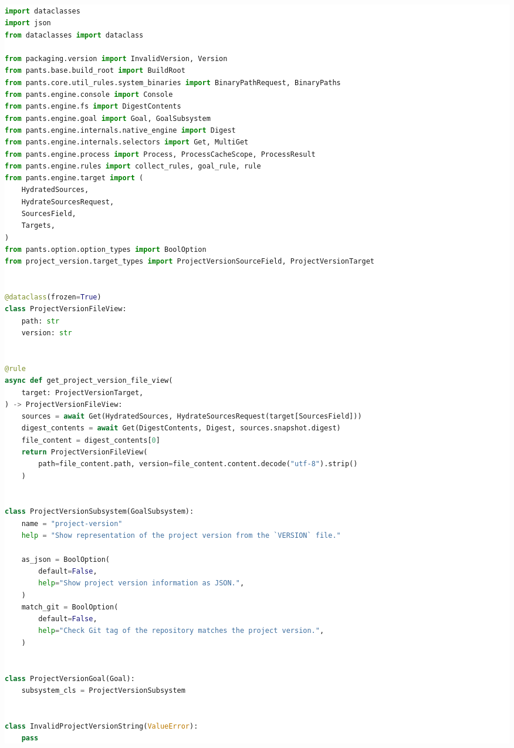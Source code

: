 ```python pants-plugins/project_version/rules.py
import dataclasses
import json
from dataclasses import dataclass

from packaging.version import InvalidVersion, Version
from pants.base.build_root import BuildRoot
from pants.core.util_rules.system_binaries import BinaryPathRequest, BinaryPaths
from pants.engine.console import Console
from pants.engine.fs import DigestContents
from pants.engine.goal import Goal, GoalSubsystem
from pants.engine.internals.native_engine import Digest
from pants.engine.internals.selectors import Get, MultiGet
from pants.engine.process import Process, ProcessCacheScope, ProcessResult
from pants.engine.rules import collect_rules, goal_rule, rule
from pants.engine.target import (
    HydratedSources,
    HydrateSourcesRequest,
    SourcesField,
    Targets,
)
from pants.option.option_types import BoolOption
from project_version.target_types import ProjectVersionSourceField, ProjectVersionTarget


@dataclass(frozen=True)
class ProjectVersionFileView:
    path: str
    version: str


@rule
async def get_project_version_file_view(
    target: ProjectVersionTarget,
) -> ProjectVersionFileView:
    sources = await Get(HydratedSources, HydrateSourcesRequest(target[SourcesField]))
    digest_contents = await Get(DigestContents, Digest, sources.snapshot.digest)
    file_content = digest_contents[0]
    return ProjectVersionFileView(
        path=file_content.path, version=file_content.content.decode("utf-8").strip()
    )


class ProjectVersionSubsystem(GoalSubsystem):
    name = "project-version"
    help = "Show representation of the project version from the `VERSION` file."

    as_json = BoolOption(
        default=False,
        help="Show project version information as JSON.",
    )
    match_git = BoolOption(
        default=False,
        help="Check Git tag of the repository matches the project version.",
    )


class ProjectVersionGoal(Goal):
    subsystem_cls = ProjectVersionSubsystem


class InvalidProjectVersionString(ValueError):
    pass

```